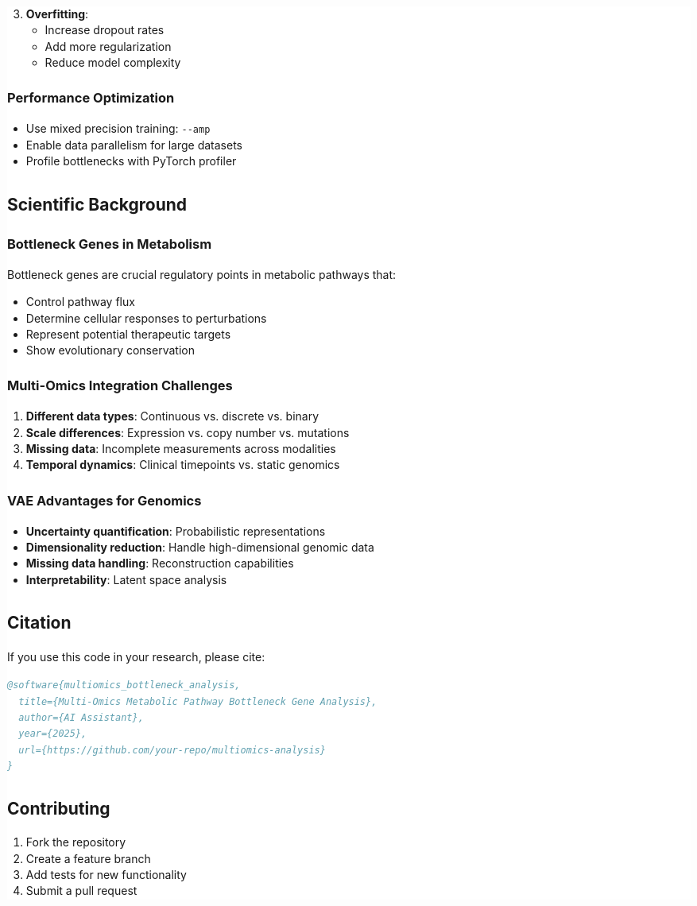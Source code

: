 3. **Overfitting**:
   - Increase dropout rates
   - Add more regularization
   - Reduce model complexity

### Performance Optimization

- Use mixed precision training: `--amp`
- Enable data parallelism for large datasets
- Profile bottlenecks with PyTorch profiler

## Scientific Background

### Bottleneck Genes in Metabolism

Bottleneck genes are crucial regulatory points in metabolic pathways that:
- Control pathway flux
- Determine cellular responses to perturbations
- Represent potential therapeutic targets
- Show evolutionary conservation

### Multi-Omics Integration Challenges

1. **Different data types**: Continuous vs. discrete vs. binary
2. **Scale differences**: Expression vs. copy number vs. mutations
3. **Missing data**: Incomplete measurements across modalities
4. **Temporal dynamics**: Clinical timepoints vs. static genomics

### VAE Advantages for Genomics

- **Uncertainty quantification**: Probabilistic representations
- **Dimensionality reduction**: Handle high-dimensional genomic data
- **Missing data handling**: Reconstruction capabilities
- **Interpretability**: Latent space analysis

## Citation

If you use this code in your research, please cite:

```bibtex
@software{multiomics_bottleneck_analysis,
  title={Multi-Omics Metabolic Pathway Bottleneck Gene Analysis},
  author={AI Assistant},
  year={2025},
  url={https://github.com/your-repo/multiomics-analysis}
}
```

## Contributing

1. Fork the repository
2. Create a feature branch
3. Add tests for new functionality
4. Submit a pull request
